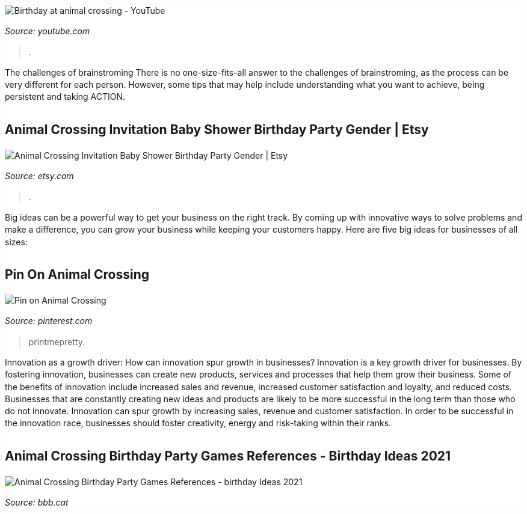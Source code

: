 <img loading=lazy src="https://i.ytimg.com/vi/VGDZ0gmY43s/maxresdefault.jpg" onerror="this.onerror=null;this.src='https://tse4.mm.bing.net/th?id=OIP.oWuAfofzqN2b_bVU6PonuwHaEK&amp;pid=15.1';" alt="Birthday at animal crossing - YouTube">

_Source: youtube.com_

>. 

	

The challenges of brainstroming
There is no one-size-fits-all answer to the challenges of brainstroming, as the process can be very different for each person. However, some tips that may help include understanding what you want to achieve, being persistent and taking ACTION.

    
## Animal Crossing Invitation Baby Shower Birthday Party Gender | Etsy

<img loading=lazy src="https://i.etsystatic.com/16887037/r/il/610dd0/2902702148/il_1588xN.2902702148_k6d4.jpg" onerror="this.onerror=null;this.src='https://tse3.mm.bing.net/th?id=OIP.CTIo2YTd4qG8toYpRiAR_wHaJH&amp;pid=15.1';" alt="Animal Crossing Invitation Baby Shower Birthday Party Gender | Etsy">

_Source: etsy.com_

>. 

	

Big ideas can be a powerful way to get your business on the right track. By coming up with innovative ways to solve problems and make a difference, you can grow your business while keeping your customers happy. Here are five big ideas for businesses of all sizes: 

    
## Pin On Animal Crossing

<img loading=lazy src="https://i.pinimg.com/originals/4b/c0/25/4bc025ed2c895c606509120e5fcaa578.jpg" onerror="this.onerror=null;this.src='https://tse2.mm.bing.net/th?id=OIP.Uw_dTSahf15lc8zLYuU4ZwHaLH&amp;pid=15.1';" alt="Pin on Animal Crossing">

_Source: pinterest.com_

>printmepretty. 

	

Innovation as a growth driver: How can innovation spur growth in businesses?
Innovation is a key growth driver for businesses. By fostering innovation, businesses can create new products, services and processes that help them grow their business. Some of the benefits of innovation include increased sales and revenue, increased customer satisfaction and loyalty, and reduced costs.
Businesses that are constantly creating new ideas and products are likely to be more successful in the long term than those who do not innovate. Innovation can spur growth by increasing sales, revenue and customer satisfaction. In order to be successful in the innovation race, businesses should foster creativity, energy and risk-taking within their ranks.

    
## Animal Crossing Birthday Party Games References - Birthday Ideas 2021

<img loading=lazy src="https://i.pinimg.com/originals/98/52/b7/9852b76f3c4b3d4a0e5b59657471bc93.jpg" onerror="this.onerror=null;this.src='https://tse2.mm.bing.net/th?id=OIP.9kUvyUCkKjZBntkbBmCyLgHaJ4&amp;pid=15.1';" alt="Animal Crossing Birthday Party Games References - birthday Ideas 2021">

_Source: bbb.cat_
